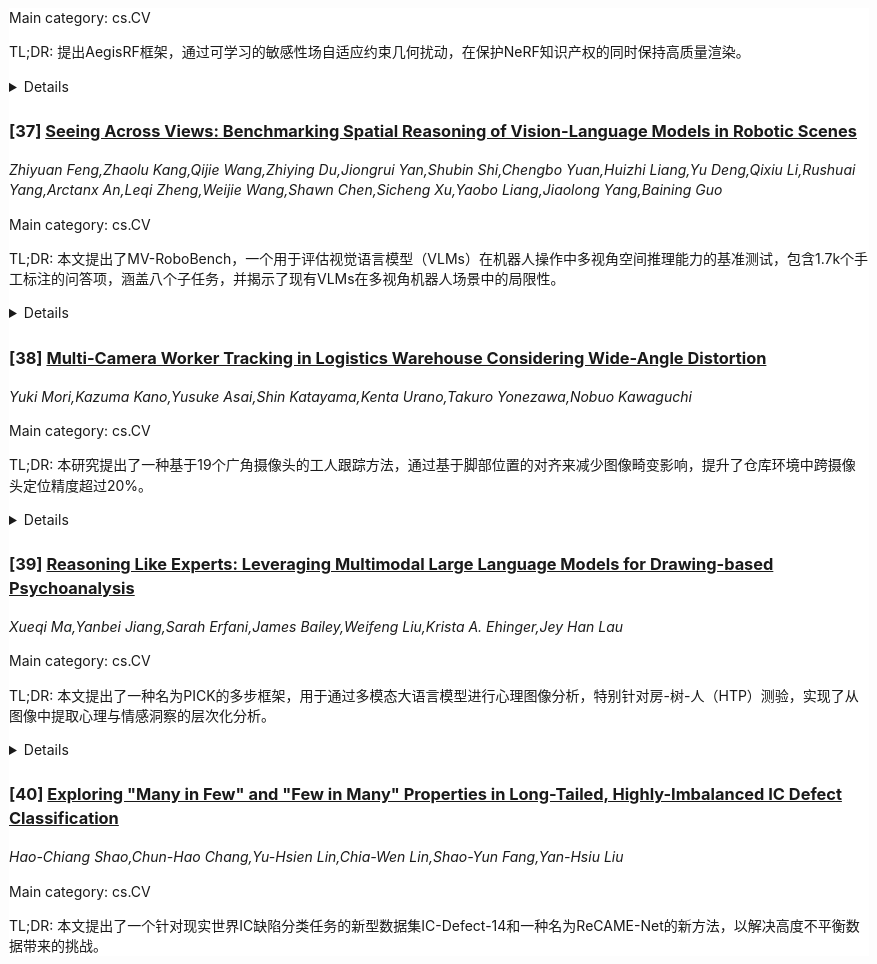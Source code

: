 Main category: cs.CV

TL;DR: 提出AegisRF框架，通过可学习的敏感性场自适应约束几何扰动，在保护NeRF知识产权的同时保持高质量渲染。


<details><summary>Details</summary></details>


### [37] [Seeing Across Views: Benchmarking Spatial Reasoning of Vision-Language Models in Robotic Scenes](https://arxiv.org/abs/2510.19400)
*Zhiyuan Feng,Zhaolu Kang,Qijie Wang,Zhiying Du,Jiongrui Yan,Shubin Shi,Chengbo Yuan,Huizhi Liang,Yu Deng,Qixiu Li,Rushuai Yang,Arctanx An,Leqi Zheng,Weijie Wang,Shawn Chen,Sicheng Xu,Yaobo Liang,Jiaolong Yang,Baining Guo*

Main category: cs.CV

TL;DR: 本文提出了MV-RoboBench，一个用于评估视觉语言模型（VLMs）在机器人操作中多视角空间推理能力的基准测试，包含1.7k个手工标注的问答项，涵盖八个子任务，并揭示了现有VLMs在多视角机器人场景中的局限性。


<details><summary>Details</summary></details>


### [38] [Multi-Camera Worker Tracking in Logistics Warehouse Considering Wide-Angle Distortion](https://arxiv.org/abs/2510.19432)
*Yuki Mori,Kazuma Kano,Yusuke Asai,Shin Katayama,Kenta Urano,Takuro Yonezawa,Nobuo Kawaguchi*

Main category: cs.CV

TL;DR: 本研究提出了一种基于19个广角摄像头的工人跟踪方法，通过基于脚部位置的对齐来减少图像畸变影响，提升了仓库环境中跨摄像头定位精度超过20%。


<details><summary>Details</summary></details>


### [39] [Reasoning Like Experts: Leveraging Multimodal Large Language Models for Drawing-based Psychoanalysis](https://arxiv.org/abs/2510.19451)
*Xueqi Ma,Yanbei Jiang,Sarah Erfani,James Bailey,Weifeng Liu,Krista A. Ehinger,Jey Han Lau*

Main category: cs.CV

TL;DR: 本文提出了一种名为PICK的多步框架，用于通过多模态大语言模型进行心理图像分析，特别针对房-树-人（HTP）测验，实现了从图像中提取心理与情感洞察的层次化分析。


<details><summary>Details</summary></details>


### [40] [Exploring "Many in Few" and "Few in Many" Properties in Long-Tailed, Highly-Imbalanced IC Defect Classification](https://arxiv.org/abs/2510.19463)
*Hao-Chiang Shao,Chun-Hao Chang,Yu-Hsien Lin,Chia-Wen Lin,Shao-Yun Fang,Yan-Hsiu Liu*

Main category: cs.CV

TL;DR: 本文提出了一个针对现实世界IC缺陷分类任务的新型数据集IC-Defect-14和一种名为ReCAME-Net的新方法，以解决高度不平衡数据带来的挑战。

